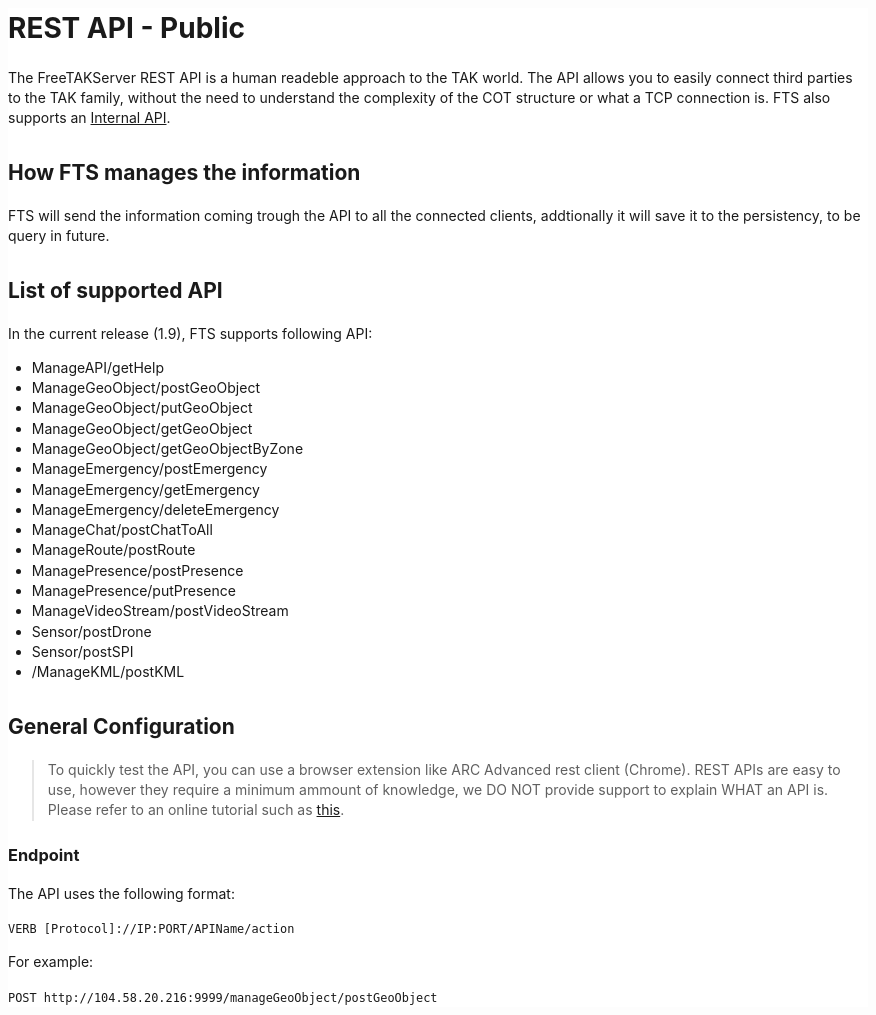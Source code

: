 # REST API - Public

The FreeTAKServer REST API is a human readeble approach to the TAK world. The API allows you to easily connect third parties to the TAK family, without the need to understand the complexity of the COT structure or what a TCP connection is. FTS also supports an [Internal API](REST_API_InternalDoc.md).

## How FTS manages the information

FTS will send the  information coming trough the API to all the connected clients, addtionally it will save it to the persistency, to be query in future. 

## List of supported API

In the current release (1.9), FTS supports following API:

  * ManageAPI/getHelp
  * ManageGeoObject/postGeoObject
  * ManageGeoObject/putGeoObject
  * ManageGeoObject/getGeoObject
  * ManageGeoObject/getGeoObjectByZone
  * ManageEmergency/postEmergency
  * ManageEmergency/getEmergency
  * ManageEmergency/deleteEmergency 
  * ManageChat/postChatToAll
  * ManageRoute/postRoute
  * ManagePresence/postPresence
  * ManagePresence/putPresence 
  * ManageVideoStream/postVideoStream
  * Sensor/postDrone
  * Sensor/postSPI
  * /ManageKML/postKML
  
## General Configuration

> To quickly test the API, you can use a browser extension like ARC Advanced rest client (Chrome). REST APIs are easy to use, however they require a minimum ammount of knowledge, we DO NOT provide support to explain WHAT an API is. Please refer to an online tutorial such as [this](http://www.steves-internet-guide.com/using-http-apis-for-iot-beginners-guide/). 

### Endpoint

The API uses the following format:

```
VERB [Protocol]://IP:PORT/APIName/action
```

For example:

```
POST http://104.58.20.216:9999/manageGeoObject/postGeoObject
```
